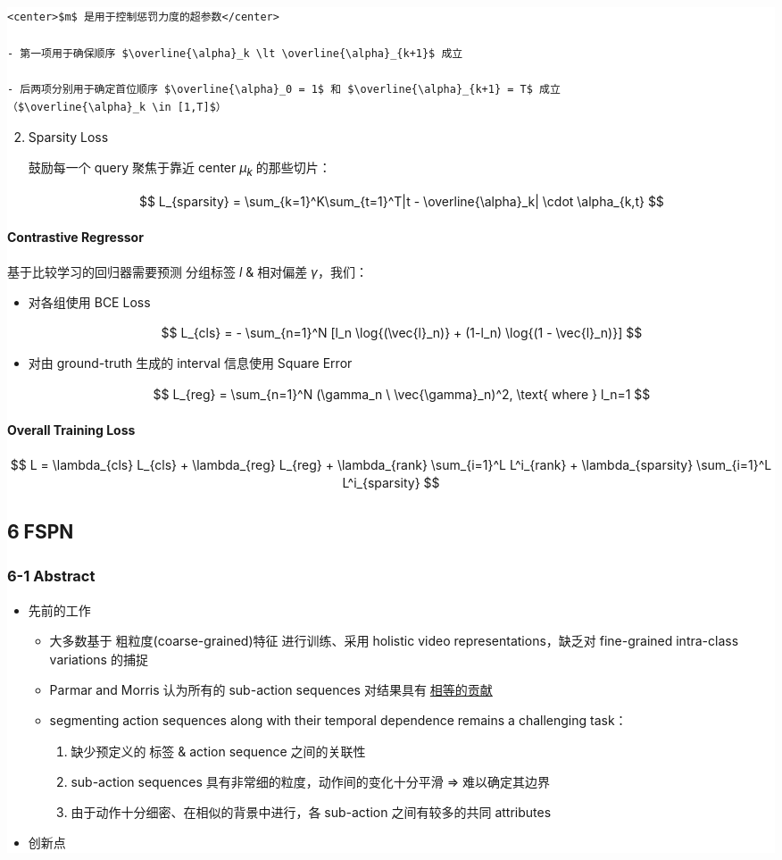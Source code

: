     <center>$m$ 是用于控制惩罚力度的超参数</center>

    - 第一项用于确保顺序 $\overline{\alpha}_k \lt \overline{\alpha}_{k+1}$ 成立

    - 后两项分别用于确定首位顺序 $\overline{\alpha}_0 = 1$ 和 $\overline{\alpha}_{k+1} = T$ 成立
    （$\overline{\alpha}_k \in [1,T]$）

2. Sparsity Loss

    鼓励每一个 query 聚焦于靠近 center $\mu_k$ 的那些切片：

    $$
    L_{sparsity} = \sum_{k=1}^K\sum_{t=1}^T|t - \overline{\alpha}_k| \cdot \alpha_{k,t}
    $$

#### Contrastive Regressor

基于比较学习的回归器需要预测 分组标签 $l$ & 相对偏差 $\gamma$，我们：

- 对各组使用 BCE Loss

    $$
    L_{cls} = - \sum_{n=1}^N [l_n \log{(\vec{l}_n)} + (1-l_n) \log{(1 - \vec{l}_n)}]
    $$

- 对由 ground-truth 生成的 interval 信息使用 Square Error

    $$
    L_{reg} = \sum_{n=1}^N (\gamma_n \ \vec{\gamma}_n)^2, \text{ where } l_n=1
    $$


#### Overall Training Loss

$$
L = \lambda_{cls} L_{cls} + \lambda_{reg} L_{reg} + \lambda_{rank} \sum_{i=1}^L L^i_{rank} + \lambda_{sparsity} \sum_{i=1}^L L^i_{sparsity}
$$

## 6 FSPN

### 6-1 Abstract

- 先前的工作

    - 大多数基于 粗粒度(coarse-grained)特征 进行训练、采用 holistic video representations，缺乏对 fine-grained intra-class variations 的捕捉

    - Parmar and Morris 认为所有的 sub-action sequences 对结果具有 <u>相等的贡献</u>

    - segmenting action sequences along with their temporal dependence remains a challenging task：

        1. 缺少预定义的 标签 & action sequence 之间的关联性

        2. sub-action sequences 具有非常细的粒度，动作间的变化十分平滑 => 难以确定其边界

        3. 由于动作十分细密、在相似的背景中进行，各 sub-action 之间有较多的共同 attributes

- 创新点
